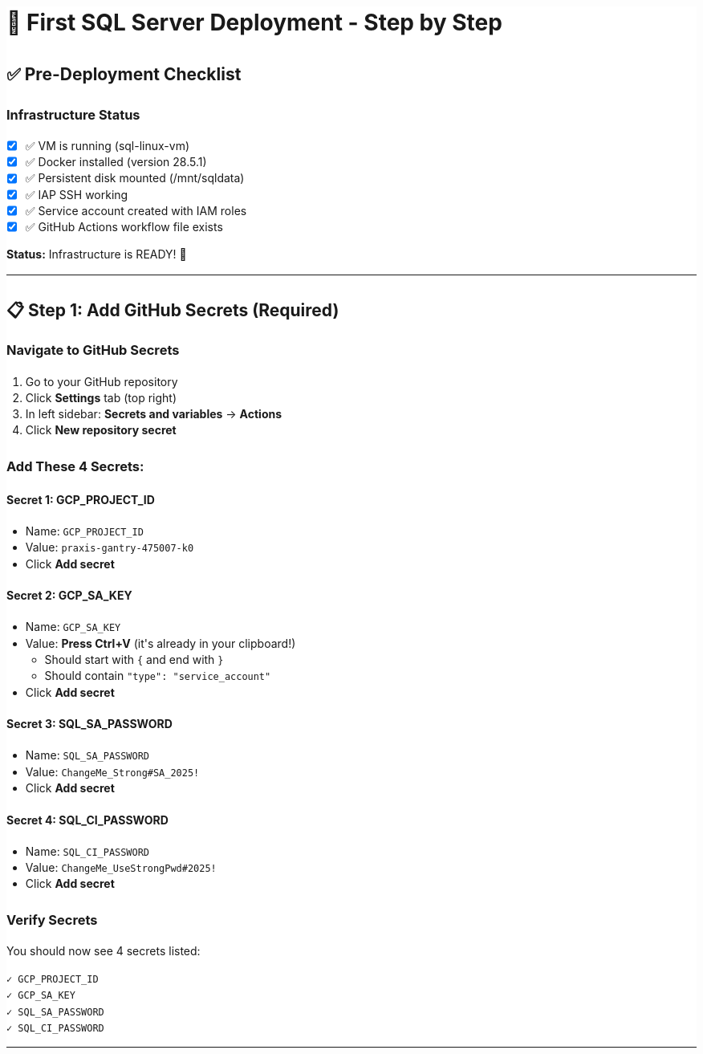 # 🚀 First SQL Server Deployment - Step by Step

## ✅ Pre-Deployment Checklist

### Infrastructure Status
- [x] ✅ VM is running (sql-linux-vm)
- [x] ✅ Docker installed (version 28.5.1)
- [x] ✅ Persistent disk mounted (/mnt/sqldata)
- [x] ✅ IAP SSH working
- [x] ✅ Service account created with IAM roles
- [x] ✅ GitHub Actions workflow file exists

**Status:** Infrastructure is READY! 🎉

---

## 📋 Step 1: Add GitHub Secrets (Required)

### Navigate to GitHub Secrets
1. Go to your GitHub repository
2. Click **Settings** tab (top right)
3. In left sidebar: **Secrets and variables** → **Actions**
4. Click **New repository secret**

### Add These 4 Secrets:

#### Secret 1: GCP_PROJECT_ID
- Name: `GCP_PROJECT_ID`
- Value: `praxis-gantry-475007-k0`
- Click **Add secret**

#### Secret 2: GCP_SA_KEY
- Name: `GCP_SA_KEY`
- Value: **Press Ctrl+V** (it's already in your clipboard!)
  - Should start with `{` and end with `}`
  - Should contain `"type": "service_account"`
- Click **Add secret**

#### Secret 3: SQL_SA_PASSWORD
- Name: `SQL_SA_PASSWORD`
- Value: `ChangeMe_Strong#SA_2025!`
- Click **Add secret**

#### Secret 4: SQL_CI_PASSWORD
- Name: `SQL_CI_PASSWORD`
- Value: `ChangeMe_UseStrongPwd#2025!`
- Click **Add secret**

### Verify Secrets
You should now see 4 secrets listed:
```
✓ GCP_PROJECT_ID
✓ GCP_SA_KEY
✓ SQL_SA_PASSWORD
✓ SQL_CI_PASSWORD
```

---
